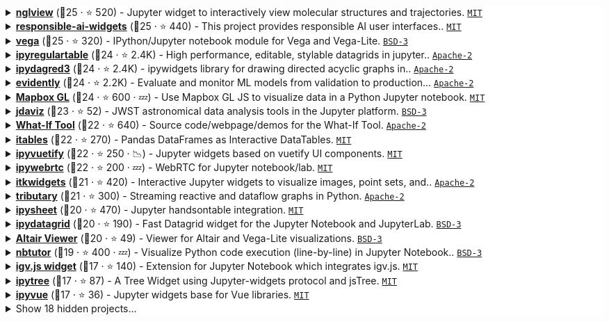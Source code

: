 <details><summary><b><a href="https://github.com/nglviewer/nglview">nglview</a></b> (🥈25 ·  ⭐ 520) - Jupyter widget to interactively view molecular structures and trajectories. <code><a href="http://bit.ly/34MBwT8">MIT</a></code></summary></details>
<details><summary><b><a href="https://github.com/microsoft/responsible-ai-toolbox">responsible-ai-widgets</a></b> (🥈25 ·  ⭐ 440) - This project provides responsible AI user interfaces.. <code><a href="http://bit.ly/34MBwT8">MIT</a></code></summary></details>
<details><summary><b><a href="https://github.com/vega/ipyvega">vega</a></b> (🥈25 ·  ⭐ 320) - IPython/Jupyter notebook module for Vega and Vega-Lite. <code><a href="http://bit.ly/3aKzpTv">BSD-3</a></code></summary></details>
<details><summary><b><a href="https://github.com/jpmorganchase/ipyregulartable">ipyregulartable</a></b> (🥈24 ·  ⭐ 2.4K) - High performance, editable, stylable datagrids in jupyter.. <code><a href="http://bit.ly/3nYMfla">Apache-2</a></code></summary></details>
<details><summary><b><a href="https://github.com/timkpaine/ipydagred3">ipydagred3</a></b> (🥈24 ·  ⭐ 2.4K) - ipywidgets library for drawing directed acyclic graphs in.. <code><a href="http://bit.ly/3nYMfla">Apache-2</a></code></summary></details>
<details><summary><b><a href="https://github.com/evidentlyai/evidently">evidently</a></b> (🥈24 ·  ⭐ 2.2K) - Evaluate and monitor ML models from validation to production... <code><a href="http://bit.ly/3nYMfla">Apache-2</a></code></summary></details>
<details><summary><b><a href="https://github.com/mapbox/mapboxgl-jupyter">Mapbox GL</a></b> (🥈24 ·  ⭐ 600 · 💤) - Use Mapbox GL JS to visualize data in a Python Jupyter notebook. <code><a href="http://bit.ly/34MBwT8">MIT</a></code></summary></details>
<details><summary><b><a href="https://github.com/spacetelescope/jdaviz">jdaviz</a></b> (🥉23 ·  ⭐ 52) - JWST astronomical data analysis tools in the Jupyter platform. <code><a href="http://bit.ly/3aKzpTv">BSD-3</a></code></summary></details>
<details><summary><b><a href="https://github.com/PAIR-code/what-if-tool">What-If Tool</a></b> (🥉22 ·  ⭐ 640) - Source code/webpage/demos for the What-If Tool. <code><a href="http://bit.ly/3nYMfla">Apache-2</a></code></summary></details>
<details><summary><b><a href="https://github.com/mwouts/itables">itables</a></b> (🥉22 ·  ⭐ 270) - Pandas DataFrames as Interactive DataTables. <code><a href="http://bit.ly/34MBwT8">MIT</a></code></summary></details>
<details><summary><b><a href="https://github.com/widgetti/ipyvuetify">ipyvuetify</a></b> (🥉22 ·  ⭐ 250 · 📉) - Jupyter widgets based on vuetify UI components. <code><a href="http://bit.ly/34MBwT8">MIT</a></code></summary></details>
<details><summary><b><a href="https://github.com/maartenbreddels/ipywebrtc">ipywebrtc</a></b> (🥉22 ·  ⭐ 200 · 💤) - WebRTC for Jupyter notebook/lab. <code><a href="http://bit.ly/34MBwT8">MIT</a></code></summary></details>
<details><summary><b><a href="https://github.com/InsightSoftwareConsortium/itkwidgets">itkwidgets</a></b> (🥉21 ·  ⭐ 420) - Interactive Jupyter widgets to visualize images, point sets, and.. <code><a href="http://bit.ly/3nYMfla">Apache-2</a></code></summary></details>
<details><summary><b><a href="https://github.com/timkpaine/tributary">tributary</a></b> (🥉21 ·  ⭐ 300) - Streaming reactive and dataflow graphs in Python. <code><a href="http://bit.ly/3nYMfla">Apache-2</a></code></summary></details>
<details><summary><b><a href="https://github.com/QuantStack/ipysheet">ipysheet</a></b> (🥉20 ·  ⭐ 470) - Jupyter handsontable integration. <code><a href="http://bit.ly/34MBwT8">MIT</a></code></summary></details>
<details><summary><b><a href="https://github.com/bloomberg/ipydatagrid">ipydatagrid</a></b> (🥉20 ·  ⭐ 190) - Fast Datagrid widget for the Jupyter Notebook and JupyterLab. <code><a href="http://bit.ly/3aKzpTv">BSD-3</a></code></summary></details>
<details><summary><b><a href="https://github.com/altair-viz/altair_viewer">Altair Viewer</a></b> (🥉20 ·  ⭐ 49) - Viewer for Altair and Vega-Lite visualizations. <code><a href="http://bit.ly/3aKzpTv">BSD-3</a></code></summary></details>
<details><summary><b><a href="https://github.com/lgpage/nbtutor">nbtutor</a></b> (🥉19 ·  ⭐ 400 · 💤) - Visualize Python code execution (line-by-line) in Jupyter Notebook.. <code><a href="http://bit.ly/3aKzpTv">BSD-3</a></code></summary></details>
<details><summary><b><a href="https://github.com/g2nb/igv-jupyter">igv.js widget</a></b> (🥉17 ·  ⭐ 140) - Extension for Jupyter Notebook which integrates igv.js. <code><a href="http://bit.ly/34MBwT8">MIT</a></code></summary></details>
<details><summary><b><a href="https://github.com/QuantStack/ipytree">ipytree</a></b> (🥉17 ·  ⭐ 87) - A Tree Widget using Jupyter-widgets protocol and jsTree. <code><a href="http://bit.ly/34MBwT8">MIT</a></code></summary></details>
<details><summary><b><a href="https://github.com/widgetti/ipyvue">ipyvue</a></b> (🥉17 ·  ⭐ 36) - Jupyter widgets base for Vue libraries. <code><a href="http://bit.ly/34MBwT8">MIT</a></code></summary></details>
<details><summary>Show 18 hidden projects...</summary></details>